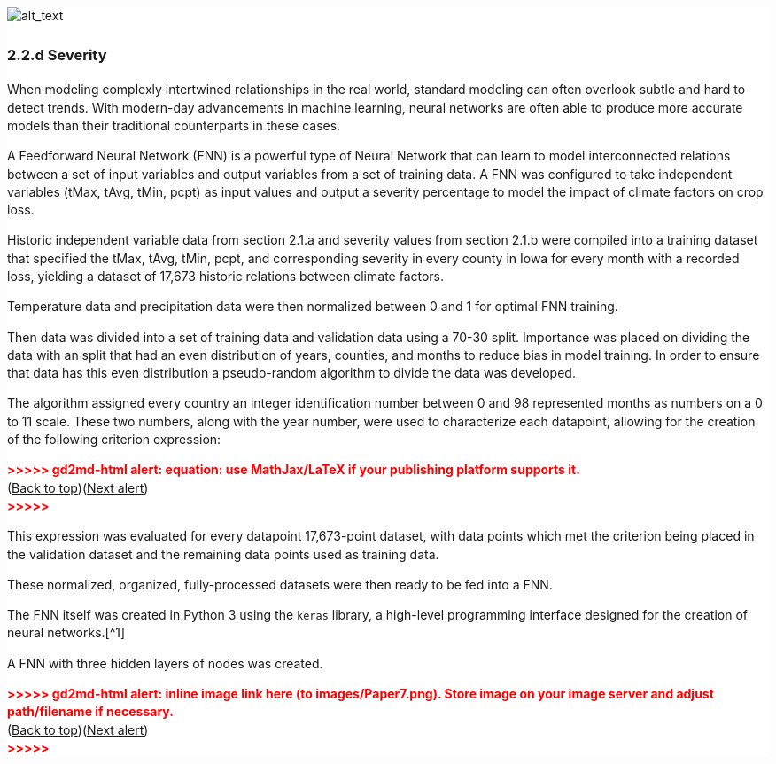 
![alt_text](images/Paper6.png "image_tooltip")



### **2.2.d	Severity**

When modeling complexly intertwined relationships in the real world, standard modeling can often overlook subtle and hard to detect trends. With modern-day advancements in machine learning, neural networks are often able to produce more accurate models than their traditional counterparts in these cases.

A Feedforward Neural Network (FNN) is a powerful type of Neural Network that can learn to model interconnected relations between a set of input variables and output variables from a set of training data. A FNN was configured to take independent variables (tMax, tAvg, tMin, pcpt) as input values and output a severity percentage to model the impact of climate factors on crop loss.

Historic independent variable data from section 2.1.a and severity values from section 2.1.b were compiled into a training dataset that specified the tMax, tAvg, tMin, pcpt, and corresponding severity in every county in Iowa for every month with a recorded loss, yielding a dataset of 17,673 historic relations between climate factors.

Temperature data and precipitation data were then normalized between 0 and 1 for optimal FNN training.

Then data was divided into a set of training data and validation data using a 70-30 split. Importance was placed on dividing the data with an split that had an even distribution of years, counties, and months to reduce bias in model training. In order to ensure that data has this even distribution a pseudo-random algorithm to divide the data was developed.

The algorithm assigned every country an integer identification number between 0 and 98 represented months as numbers on a 0 to 11 scale. These two numbers, along with the year number, were used to characterize each datapoint, allowing for the creation of the following criterion expression:



<p id="gdcalert15" ><span style="color: red; font-weight: bold">>>>>>  gd2md-html alert: equation: use MathJax/LaTeX if your publishing platform supports it. </span><br>(<a href="#">Back to top</a>)(<a href="#gdcalert16">Next alert</a>)<br><span style="color: red; font-weight: bold">>>>>> </span></p>



This expression was evaluated for every datapoint 17,673-point dataset, with data points which met the criterion being placed in the validation dataset and the remaining data points used as training data.

These normalized, organized, fully-processed datasets were then ready to be fed into a FNN.

The FNN itself was created in Python 3 using the `keras` library, a high-level programming interface designed for the creation of neural networks.[^1]

A FNN with three hidden layers of nodes was created. 



<p id="gdcalert16" ><span style="color: red; font-weight: bold">>>>>>  gd2md-html alert: inline image link here (to images/Paper7.png). Store image on your image server and adjust path/filename if necessary. </span><br>(<a href="#">Back to top</a>)(<a href="#gdcalert17">Next alert</a>)<br><span style="color: red; font-weight: bold">>>>>> </span></p>
